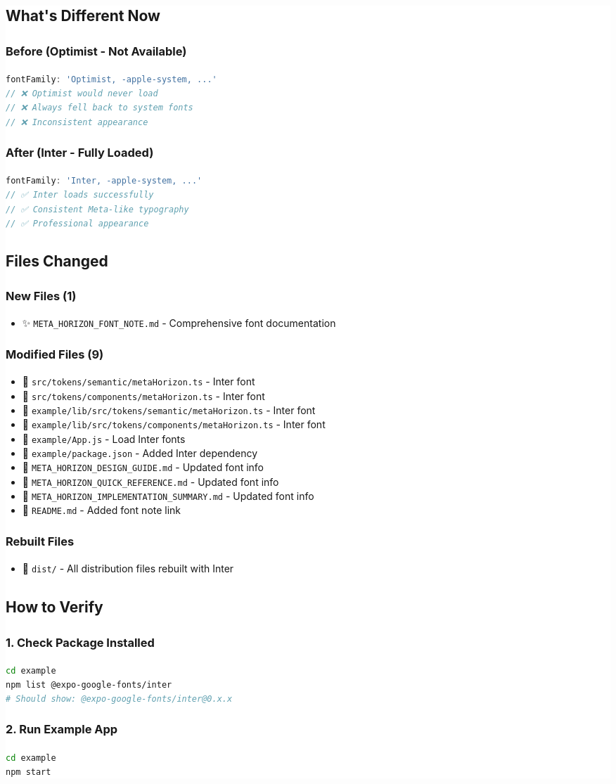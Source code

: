 ## What's Different Now

### Before (Optimist - Not Available)
```typescript
fontFamily: 'Optimist, -apple-system, ...'
// ❌ Optimist would never load
// ❌ Always fell back to system fonts
// ❌ Inconsistent appearance
```

### After (Inter - Fully Loaded)
```typescript
fontFamily: 'Inter, -apple-system, ...'
// ✅ Inter loads successfully
// ✅ Consistent Meta-like typography
// ✅ Professional appearance
```

## Files Changed

### New Files (1)
- ✨ `META_HORIZON_FONT_NOTE.md` - Comprehensive font documentation

### Modified Files (9)
- 📝 `src/tokens/semantic/metaHorizon.ts` - Inter font
- 📝 `src/tokens/components/metaHorizon.ts` - Inter font
- 📝 `example/lib/src/tokens/semantic/metaHorizon.ts` - Inter font
- 📝 `example/lib/src/tokens/components/metaHorizon.ts` - Inter font
- 📝 `example/App.js` - Load Inter fonts
- 📝 `example/package.json` - Added Inter dependency
- 📝 `META_HORIZON_DESIGN_GUIDE.md` - Updated font info
- 📝 `META_HORIZON_QUICK_REFERENCE.md` - Updated font info
- 📝 `META_HORIZON_IMPLEMENTATION_SUMMARY.md` - Updated font info
- 📝 `README.md` - Added font note link

### Rebuilt Files
- 🔨 `dist/` - All distribution files rebuilt with Inter

## How to Verify

### 1. Check Package Installed
```bash
cd example
npm list @expo-google-fonts/inter
# Should show: @expo-google-fonts/inter@0.x.x
```

### 2. Run Example App
```bash
cd example
npm start
```
